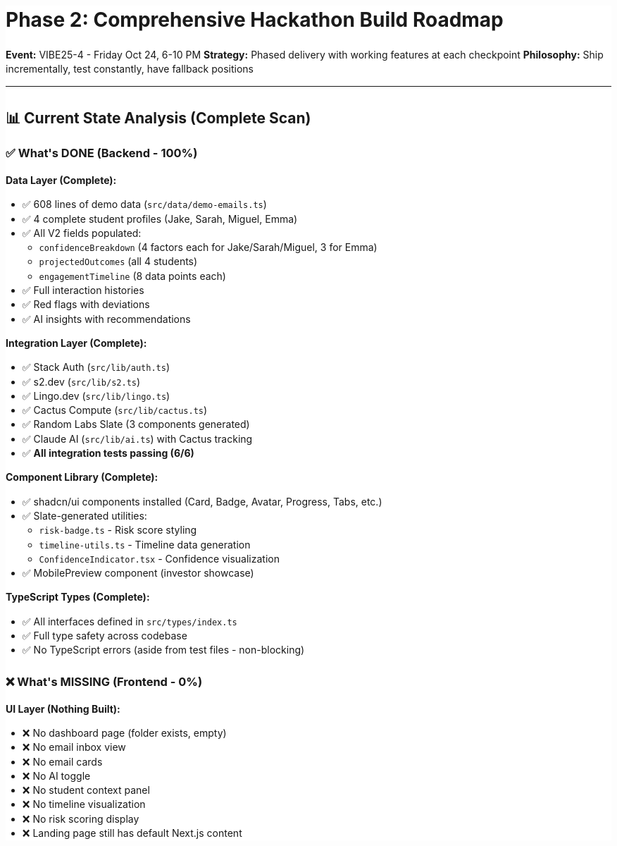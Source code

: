 # Phase 2: Comprehensive Hackathon Build Roadmap
**Event:** VIBE25-4 - Friday Oct 24, 6-10 PM
**Strategy:** Phased delivery with working features at each checkpoint
**Philosophy:** Ship incrementally, test constantly, have fallback positions

---

## 📊 Current State Analysis (Complete Scan)

### ✅ **What's DONE (Backend - 100%)**

**Data Layer (Complete):**
- ✅ 608 lines of demo data (`src/data/demo-emails.ts`)
- ✅ 4 complete student profiles (Jake, Sarah, Miguel, Emma)
- ✅ All V2 fields populated:
  - `confidenceBreakdown` (4 factors each for Jake/Sarah/Miguel, 3 for Emma)
  - `projectedOutcomes` (all 4 students)
  - `engagementTimeline` (8 data points each)
- ✅ Full interaction histories
- ✅ Red flags with deviations
- ✅ AI insights with recommendations

**Integration Layer (Complete):**
- ✅ Stack Auth (`src/lib/auth.ts`)
- ✅ s2.dev (`src/lib/s2.ts`)
- ✅ Lingo.dev (`src/lib/lingo.ts`)
- ✅ Cactus Compute (`src/lib/cactus.ts`)
- ✅ Random Labs Slate (3 components generated)
- ✅ Claude AI (`src/lib/ai.ts`) with Cactus tracking
- ✅ **All integration tests passing (6/6)**

**Component Library (Complete):**
- ✅ shadcn/ui components installed (Card, Badge, Avatar, Progress, Tabs, etc.)
- ✅ Slate-generated utilities:
  - `risk-badge.ts` - Risk score styling
  - `timeline-utils.ts` - Timeline data generation
  - `ConfidenceIndicator.tsx` - Confidence visualization
- ✅ MobilePreview component (investor showcase)

**TypeScript Types (Complete):**
- ✅ All interfaces defined in `src/types/index.ts`
- ✅ Full type safety across codebase
- ✅ No TypeScript errors (aside from test files - non-blocking)

### ❌ **What's MISSING (Frontend - 0%)**

**UI Layer (Nothing Built):**
- ❌ No dashboard page (folder exists, empty)
- ❌ No email inbox view
- ❌ No email cards
- ❌ No AI toggle
- ❌ No student context panel
- ❌ No timeline visualization
- ❌ No risk scoring display
- ❌ Landing page still has default Next.js content
